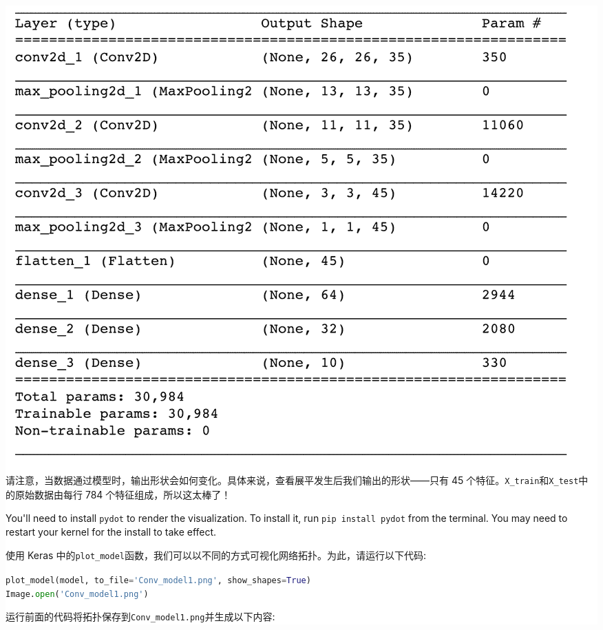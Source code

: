 ![](img/485b7f6f-0585-468a-b359-a5b0cd770863.png)

请注意，当数据通过模型时，输出形状会如何变化。具体来说，查看展平发生后我们输出的形状——只有 45 个特征。`X_train`和`X_test`中的原始数据由每行 784 个特征组成，所以这太棒了！

You'll need to install `pydot` to render the visualization. To install it, run `pip install pydot` from the terminal. You may need to restart your kernel for the install to take effect. 

使用 Keras 中的`plot_model`函数，我们可以以不同的方式可视化网络拓扑。为此，请运行以下代码:

```py
plot_model(model, to_file='Conv_model1.png', show_shapes=True)
Image.open('Conv_model1.png')
```

运行前面的代码将拓扑保存到`Conv_model1.png`并生成以下内容:
